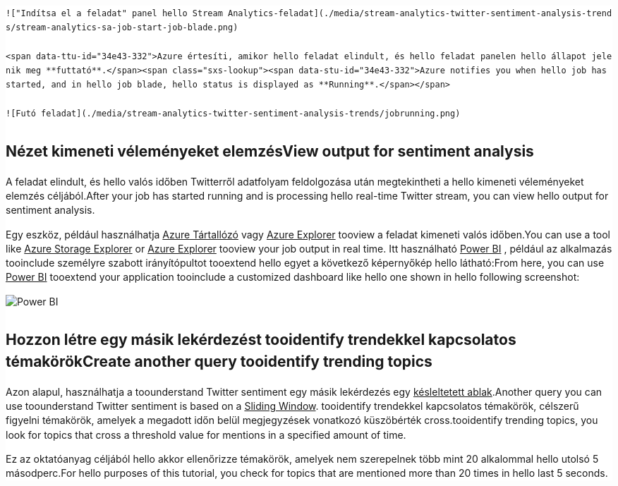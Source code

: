     !["Indítsa el a feladat" panel hello Stream Analytics-feladat](./media/stream-analytics-twitter-sentiment-analysis-trends/stream-analytics-sa-job-start-job-blade.png)

    <span data-ttu-id="34e43-332">Azure értesíti, amikor hello feladat elindult, és hello feladat panelen hello állapot jelenik meg **futtató**.</span><span class="sxs-lookup"><span data-stu-id="34e43-332">Azure notifies you when hello job has started, and in hello job blade, hello status is displayed as **Running**.</span></span>

    ![Futó feladat](./media/stream-analytics-twitter-sentiment-analysis-trends/jobrunning.png)

## <a name="view-output-for-sentiment-analysis"></a><span data-ttu-id="34e43-334">Nézet kimeneti véleményeket elemzés</span><span class="sxs-lookup"><span data-stu-id="34e43-334">View output for sentiment analysis</span></span>

<span data-ttu-id="34e43-335">A feladat elindult, és hello valós időben Twitterről adatfolyam feldolgozása után megtekintheti a hello kimeneti véleményeket elemzés céljából.</span><span class="sxs-lookup"><span data-stu-id="34e43-335">After your job has started running and is processing hello real-time Twitter stream, you can view hello output for sentiment analysis.</span></span>

<span data-ttu-id="34e43-336">Egy eszköz, például használhatja [Azure Tártallózó](https://http://storageexplorer.com/) vagy [Azure Explorer](http://www.cerebrata.com/products/azure-explorer/introduction) tooview a feladat kimeneti valós időben.</span><span class="sxs-lookup"><span data-stu-id="34e43-336">You can use a tool like [Azure Storage Explorer](https://http://storageexplorer.com/) or [Azure Explorer](http://www.cerebrata.com/products/azure-explorer/introduction) tooview your job output in real time.</span></span> <span data-ttu-id="34e43-337">Itt használható [Power BI](https://powerbi.com/) , például az alkalmazás tooinclude személyre szabott irányítópultot tooextend hello egyet a következő képernyőkép hello látható:</span><span class="sxs-lookup"><span data-stu-id="34e43-337">From here, you can use [Power BI](https://powerbi.com/) tooextend your application tooinclude a customized dashboard like hello one shown in hello following screenshot:</span></span>

![Power BI](./media/stream-analytics-twitter-sentiment-analysis-trends/power-bi.png)


## <a name="create-another-query-tooidentify-trending-topics"></a><span data-ttu-id="34e43-339">Hozzon létre egy másik lekérdezést tooidentify trendekkel kapcsolatos témakörök</span><span class="sxs-lookup"><span data-stu-id="34e43-339">Create another query tooidentify trending topics</span></span>

<span data-ttu-id="34e43-340">Azon alapul, használhatja a toounderstand Twitter sentiment egy másik lekérdezés egy [késleltetett ablak](https://msdn.microsoft.com/library/azure/dn835051.aspx).</span><span class="sxs-lookup"><span data-stu-id="34e43-340">Another query you can use toounderstand Twitter sentiment is based on a [Sliding Window](https://msdn.microsoft.com/library/azure/dn835051.aspx).</span></span> <span data-ttu-id="34e43-341">tooidentify trendekkel kapcsolatos témakörök, célszerű figyelni témakörök, amelyek a megadott időn belül megjegyzések vonatkozó küszöbérték cross.</span><span class="sxs-lookup"><span data-stu-id="34e43-341">tooidentify trending topics, you look for topics that cross a threshold value for mentions in a specified amount of time.</span></span>

<span data-ttu-id="34e43-342">Ez az oktatóanyag céljából hello akkor ellenőrizze témakörök, amelyek nem szerepelnek több mint 20 alkalommal hello utolsó 5 másodperc.</span><span class="sxs-lookup"><span data-stu-id="34e43-342">For hello purposes of this tutorial, you check for topics that are mentioned more than 20 times in hello last 5 seconds.</span></span>
